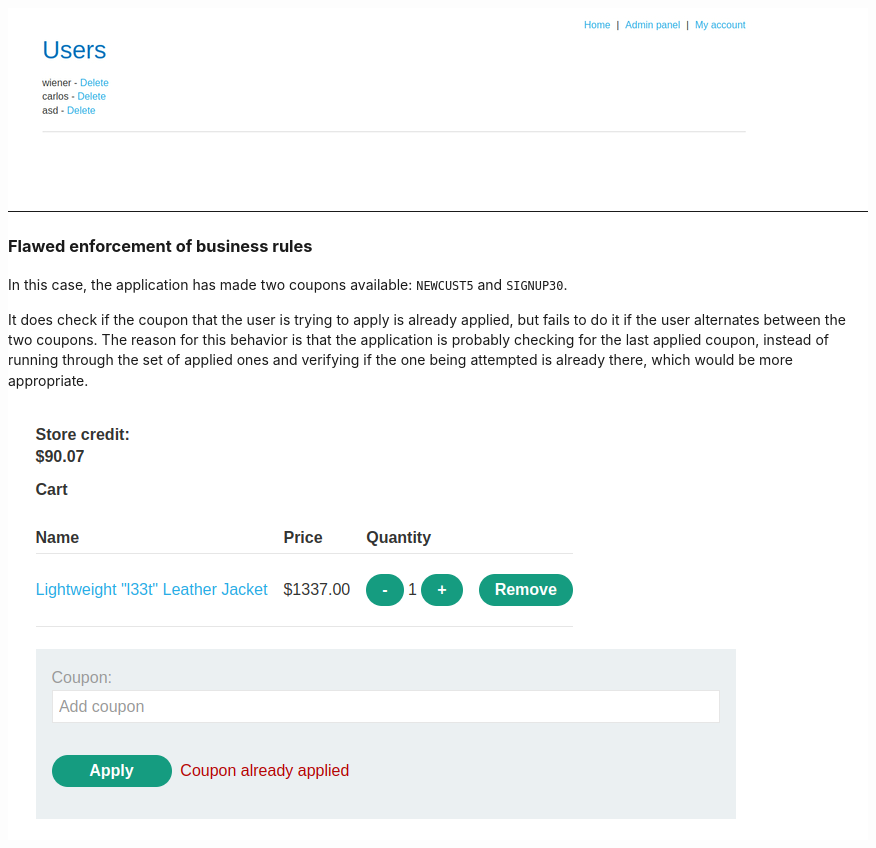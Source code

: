 ![alt text](image-5.png)

---

### Flawed enforcement of business rules

In this case, the application has made two coupons available: `NEWCUST5` and `SIGNUP30`.

It does check if the coupon that the user is trying to apply is already applied, but fails to do it if the user alternates between the two coupons. The reason for this behavior is that the application is probably checking for the last applied coupon, instead of running through the set of applied ones and verifying if the one being attempted is already there, which would be more appropriate.

![alt text](image-6.png)
